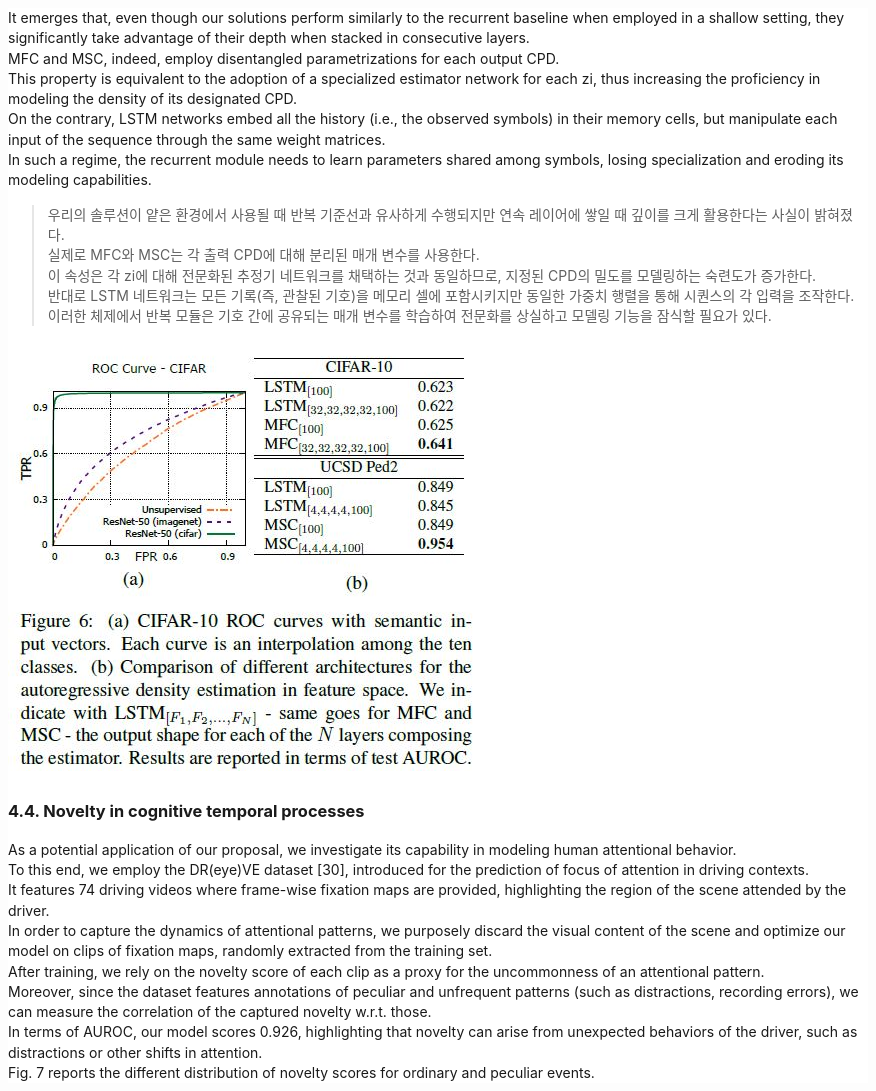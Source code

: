 It emerges that, even though our solutions perform similarly to the recurrent baseline when employed in a shallow setting, they significantly take advantage of their depth when stacked in consecutive layers.  
MFC and MSC, indeed, employ disentangled parametrizations for each output CPD.  
This property is equivalent to the adoption of a specialized estimator network for each zi, thus increasing the proficiency in modeling the density of its designated CPD.  
On the contrary, LSTM networks embed all the history (i.e., the observed symbols) in their memory cells, but manipulate each input of the sequence through the same weight matrices.  
In such a regime, the recurrent module needs to learn parameters shared among symbols, losing specialization and eroding its modeling capabilities.

> 우리의 솔루션이 얕은 환경에서 사용될 때 반복 기준선과 유사하게 수행되지만 연속 레이어에 쌓일 때 깊이를 크게 활용한다는 사실이 밝혀졌다.  
실제로 MFC와 MSC는 각 출력 CPD에 대해 분리된 매개 변수를 사용한다.  
이 속성은 각 zi에 대해 전문화된 추정기 네트워크를 채택하는 것과 동일하므로, 지정된 CPD의 밀도를 모델링하는 숙련도가 증가한다.  
반대로 LSTM 네트워크는 모든 기록(즉, 관찰된 기호)을 메모리 셀에 포함시키지만 동일한 가중치 행렬을 통해 시퀀스의 각 입력을 조작한다.  
이러한 체제에서 반복 모듈은 기호 간에 공유되는 매개 변수를 학습하여 전문화를 상실하고 모델링 기능을 잠식할 필요가 있다.

![Fig6](/assets/img/Blog/papers/LatentSpace/Fig6.JPG)

### 4.4. Novelty in cognitive temporal processes

As a potential application of our proposal, we investigate its capability in modeling human attentional behavior.  
To this end, we employ the DR(eye)VE dataset [30], introduced for the prediction of focus of attention in driving contexts.  
It features 74 driving videos where frame-wise fixation maps are provided, highlighting the region of the scene attended by the driver.   
In order to capture the dynamics of attentional patterns, we purposely discard the visual content of the scene and optimize our model on clips of fixation maps, randomly extracted from the training set.  
After training, we rely on the novelty score of each clip as a proxy for the uncommonness of an attentional pattern.  
Moreover, since the dataset features annotations of peculiar and unfrequent patterns (such as distractions, recording errors), we can measure the correlation of the captured novelty w.r.t. those.  
In terms of AUROC, our model scores 0.926, highlighting that novelty can arise from unexpected behaviors of the driver, such as distractions or other shifts in attention.  
Fig. 7 reports the different distribution of novelty scores for ordinary and peculiar events.
